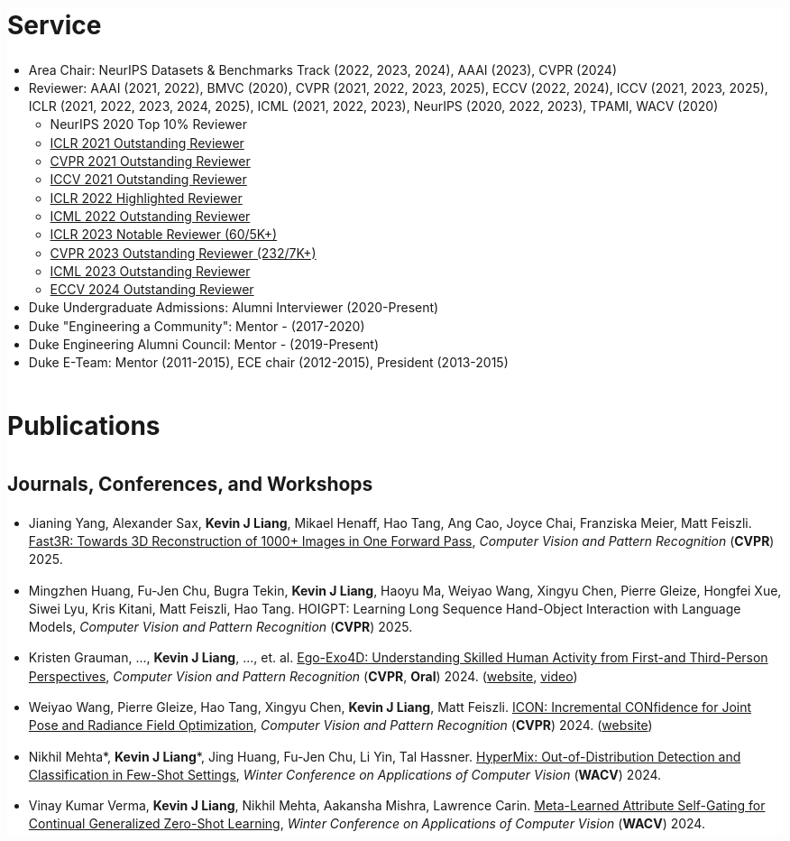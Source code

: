 
Service
======
* Area Chair: NeurIPS Datasets & Benchmarks Track (2022, 2023, 2024), AAAI (2023), CVPR (2024)
* Reviewer: AAAI (2021, 2022), BMVC (2020), CVPR (2021, 2022, 2023, 2025), ECCV (2022, 2024), ICCV (2021, 2023, 2025), ICLR (2021, 2022, 2023, 2024, 2025), ICML (2021, 2022, 2023), NeurIPS (2020, 2022, 2023), TPAMI, WACV (2020)
  * NeurIPS 2020 Top 10% Reviewer
  * [ICLR 2021 Outstanding Reviewer](https://iclr.cc/Conferences/2021/Reviewers)
  * [CVPR 2021 Outstanding Reviewer](https://cvpr2021.thecvf.com/node/184)
  * [ICCV 2021 Outstanding Reviewer](https://iccv2021.thecvf.com/outstanding-reviewers)
  * [ICLR 2022 Highlighted Reviewer](https://iclr.cc/Conferences/2022/Reviewers)
  * [ICML 2022 Outstanding Reviewer](https://icml.cc/Conferences/2022/Reviewers)
  * [ICLR 2023 Notable Reviewer (60/5K+)](https://blog.iclr.cc/2023/04/05/announcing-notable-reviewers-and-area-chairs-at-iclr-2023/)
  * [CVPR 2023 Outstanding Reviewer (232/7K+)](https://cvpr2023.thecvf.com/Conferences/2023/OutstandingReviewers)
  * [ICML 2023 Outstanding Reviewer](https://icml.cc/Conferences/2023/Reviewers)
  * [ECCV 2024 Outstanding Reviewer](https://eccv.ecva.net/Conferences/2024/Reviewers)
* Duke Undergraduate Admissions: Alumni Interviewer (2020-Present)
* Duke "Engineering a Community": Mentor - (2017-2020)
* Duke Engineering Alumni Council: Mentor - (2019-Present)
* Duke E-Team: Mentor (2011-2015), ECE chair (2012-2015), President (2013-2015)

Publications
======

Journals, Conferences, and Workshops
------
* Jianing Yang, Alexander Sax, **Kevin J Liang**, Mikael Henaff, Hao Tang, Ang Cao, Joyce Chai, Franziska Meier, Matt Feiszli. [Fast3R: Towards 3D Reconstruction of 1000+ Images in One Forward Pass](https://arxiv.org/abs/2501.13928), *Computer Vision and Pattern Recognition* (**CVPR**) 2025.

* Mingzhen Huang, Fu-Jen Chu, Bugra Tekin, **Kevin J Liang**, Haoyu Ma, Weiyao Wang, Xingyu Chen, Pierre Gleize, Hongfei Xue, Siwei Lyu, Kris Kitani, Matt Feiszli, Hao Tang. HOIGPT: Learning Long Sequence Hand-Object Interaction with Language Models, *Computer Vision and Pattern Recognition* (**CVPR**) 2025.

* Kristen Grauman, ..., **Kevin J Liang**, ..., et. al. [Ego-Exo4D: Understanding Skilled Human Activity from First-and Third-Person Perspectives](https://arxiv.org/abs/2311.18259), *Computer Vision and Pattern Recognition* (**CVPR**, **Oral**) 2024. ([website](https://ego-exo4d-data.org), [video](https://www.youtube.com/watch?v=GdooXEBAnI8))

* Weiyao Wang, Pierre Gleize, Hao Tang, Xingyu Chen, **Kevin J Liang**, Matt Feiszli. [ICON: Incremental CONfidence for Joint Pose and Radiance Field Optimization](http://kevinjliang.github.io/files/ICON.pdf), *Computer Vision and Pattern Recognition* (**CVPR**) 2024. ([website](https://weiyaowang.github.io/icon/))

* Nikhil Mehta\*, **Kevin J Liang**\*, Jing Huang, Fu-Jen Chu, Li Yin, Tal Hassner. [HyperMix: Out-of-Distribution Detection and Classification in Few-Shot Settings](http://kevinjliang.github.io/files/HyperMix.pdf), *Winter Conference on Applications of Computer Vision* (**WACV**) 2024.

* Vinay Kumar Verma, **Kevin J Liang**, Nikhil Mehta, Aakansha Mishra, Lawrence Carin. [Meta-Learned Attribute Self-Gating for Continual Generalized Zero-Shot Learning](http://kevinjliang.github.io/files/MCZSL.pdf), *Winter Conference on Applications of Computer Vision* (**WACV**) 2024.
